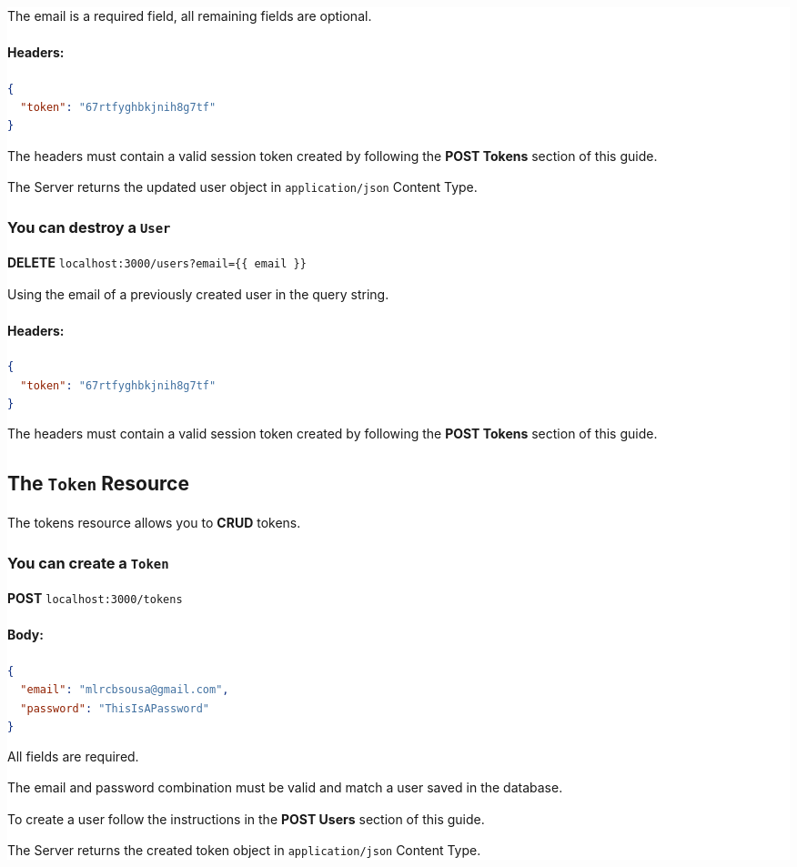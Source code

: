 The email is a required field, all remaining fields are optional.

#### Headers:

```json
{
  "token": "67rtfyghbkjnih8g7tf"
}
```

The headers must contain a valid session token created by following the **POST Tokens** section of this guide.

The Server returns the updated user object in `application/json` Content Type.


### You can destroy a `User`

**DELETE** `localhost:3000/users?email={{ email }}`

Using the email of a previously created user in the query string.

#### Headers:

```json
{
  "token": "67rtfyghbkjnih8g7tf"
}
```

The headers must contain a valid session token created by following the **POST Tokens** section of this guide.


## The `Token` Resource

The tokens resource allows you to **CRUD** tokens.


### You can create a `Token`

**POST** `localhost:3000/tokens`

#### Body:

```json
{
  "email": "mlrcbsousa@gmail.com",
  "password": "ThisIsAPassword"
}
```

All fields are required.

The email and password combination must be valid and match a user saved in the database.

To create a user follow the instructions in the **POST Users** section of this guide.

The Server returns the created token object in `application/json` Content Type.
